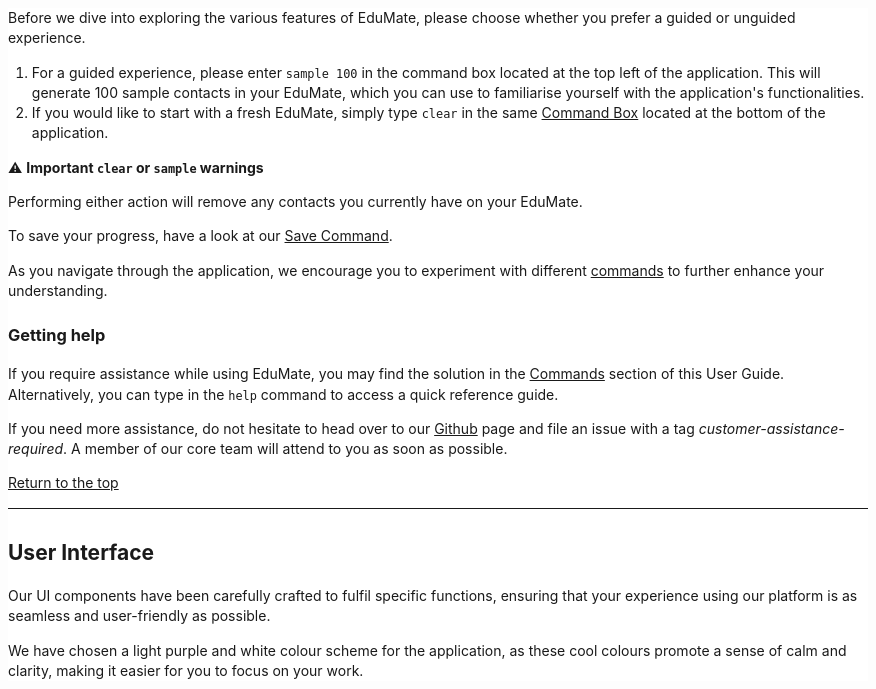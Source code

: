 Before we dive into exploring the various features of EduMate, please choose whether you prefer a guided or unguided experience.

1. For a guided experience, please enter `sample 100` in the command box located at the top left of the application. This will generate 100 sample contacts in your EduMate, which you can use to familiarise yourself with the application's functionalities.
2. If you would like to start with a fresh EduMate, simply type `clear` in the same [Command Box](#command-box) located at the bottom of the application.

<div markdown="span" class="alert alert-danger">

:warning: **Important `clear` or `sample` warnings** <br>

Performing either action will remove any contacts you currently have on your EduMate. 

To save your progress, have a look at our [Save Command](#save-a-copy-of-edumate-save).

</div>

As you navigate through the application, we encourage you to experiment with different [commands](#commands) to further enhance your understanding.

### Getting help

If you require assistance while using EduMate, you may find the solution in the [Commands](#commands) section of this User Guide. Alternatively, you can type in the `help` command to access a quick reference guide.

If you need more assistance, do not hesitate to head over to our
[Github](https://github.com/AY2223S2-CS2103T-W14-2/tp) page and file an issue with a tag *customer-assistance-required*.
A member of our core team will attend to you as soon as possible.

[Return to the top](#table-of-contents)

--------------------------------------------------------------------------------------------------------------------

## User Interface

Our UI components have been carefully crafted to fulfil specific functions, ensuring that your experience using our platform is as seamless and user-friendly as possible.

We have chosen a light purple and white colour scheme for the application, as these cool colours promote a sense of calm and clarity, making it easier for you to focus on your work.
